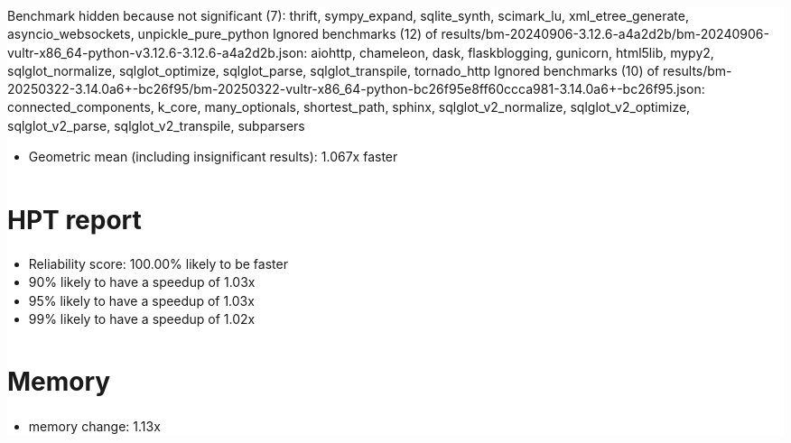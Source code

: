 Benchmark hidden because not significant (7): thrift, sympy_expand, sqlite_synth, scimark_lu, xml_etree_generate, asyncio_websockets, unpickle_pure_python
Ignored benchmarks (12) of results/bm-20240906-3.12.6-a4a2d2b/bm-20240906-vultr-x86_64-python-v3.12.6-3.12.6-a4a2d2b.json: aiohttp, chameleon, dask, flaskblogging, gunicorn, html5lib, mypy2, sqlglot_normalize, sqlglot_optimize, sqlglot_parse, sqlglot_transpile, tornado_http
Ignored benchmarks (10) of results/bm-20250322-3.14.0a6+-bc26f95/bm-20250322-vultr-x86_64-python-bc26f95e8ff60ccca981-3.14.0a6+-bc26f95.json: connected_components, k_core, many_optionals, shortest_path, sphinx, sqlglot_v2_normalize, sqlglot_v2_optimize, sqlglot_v2_parse, sqlglot_v2_transpile, subparsers

- Geometric mean (including insignificant results): 1.067x faster

# HPT report

- Reliability score: 100.00% likely to be faster
- 90% likely to have a speedup of 1.03x
- 95% likely to have a speedup of 1.03x
- 99% likely to have a speedup of 1.02x

# Memory
- memory change: 1.13x